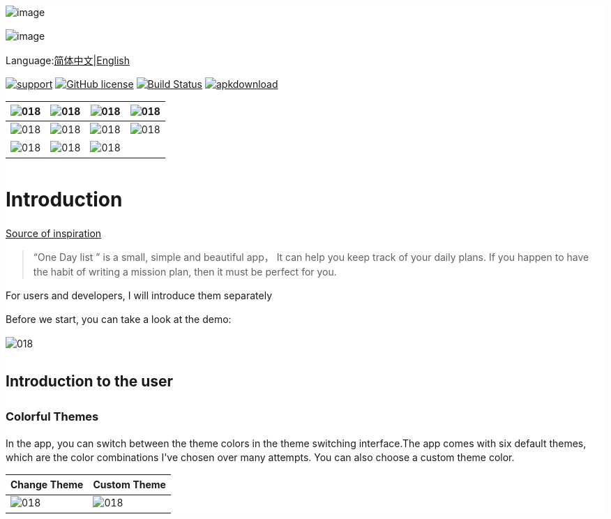 ![image](https://user-images.githubusercontent.com/30992818/62599565-25c06000-b91f-11e9-8b5c-63efecdeeef6.png)


![image](https://user-images.githubusercontent.com/30992818/62850471-84b61880-bd15-11e9-80d7-e2ed87aee4fe.png)

Language:[简体中文](https://github.com/asjqkkkk/todo-list-app/blob/master/README_ZH.md)|[English](https://github.com/asjqkkkk/todo-list-app/blob/master/README.md)

[![support](https://img.shields.io/badge/platform-flutter%7Cdart%20vm-ff69b4.svg?style=flat-square)](https://github.com/asjqkkkk/todo-list-app)
[![GitHub license](https://img.shields.io/github/license/asjqkkkk/todo-list-app)](https://github.com/asjqkkkk/todo-list-app/blob/master/LICENSE)
[![Build Status](https://travis-ci.org/asjqkkkk/flutter-todos.svg?branch=master)](https://travis-ci.org/asjqkkkk/flutter-todos)
[![apkdownload](https://img.shields.io/badge/download-apk-brightgreen)](https://github.com/asjqkkkk/flutter-todos/releases/download/v1.1.0/todo-list.apk)


| <img width="150" alt="018" src="https://user-images.githubusercontent.com/30992818/65006496-c7cb6300-d935-11e9-839b-0f84c8c1b20b.png"/> | <img width="150" alt="018" src="https://user-images.githubusercontent.com/30992818/65006498-c863f980-d935-11e9-88c2-bc2308248da9.png"/> | <img width="150" alt="018" src="https://user-images.githubusercontent.com/30992818/65006501-c9952680-d935-11e9-8bc7-0f94031a9942.png"/> | <img width="150" alt="018" src="https://user-images.githubusercontent.com/30992818/65006492-c732cc80-d935-11e9-89c3-7e75df55c3d4.png"/> |
|---|---|---|---|
|<img width="150" alt="018" src="https://user-images.githubusercontent.com/30992818/65006481-c437dc00-d935-11e9-89c5-ca82ecfad87f.png"/> | <img width="150" alt="018" src="https://user-images.githubusercontent.com/30992818/65006482-c4d07280-d935-11e9-9ae5-b84eea52febb.png"/> | <img width="150" alt="018" src="https://user-images.githubusercontent.com/30992818/65006484-c4d07280-d935-11e9-90a7-bfa99d2394d9.png"/> | <img width="150" alt="018" src="https://user-images.githubusercontent.com/30992818/65006486-c5690900-d935-11e9-9ec9-e53fa5a57d7c.png"/>  |
| <img width="150" alt="018" src="https://user-images.githubusercontent.com/30992818/65006487-c5690900-d935-11e9-9459-d10928aa8440.png"/> | <img width="150" alt="018" src="https://user-images.githubusercontent.com/30992818/65006488-c6019f80-d935-11e9-8751-745a22443b73.png"/> | <img width="150" alt="018" src="https://user-images.githubusercontent.com/30992818/65006489-c69a3600-d935-11e9-8d3b-ac226d54b7f9.png"/> |   |



# Introduction

[Source of inspiration](https://dribbble.com/shots/3812962-iPhone-X-Todo-Concept)


> “One Day list ”
is a small, simple and beautiful app，
It can help you keep track of your daily plans.
If you happen to have the habit of writing a mission plan, then it must be perfect for you.

For users and developers, I will introduce them separately

Before we start, you can take a look at the demo:


<img width="200" alt="018" src="https://user-images.githubusercontent.com/30992818/63140875-f80da200-c015-11e9-8b14-60d6725620f1.gif"/>

## Introduction to the user


### Colorful Themes


In the app, you can switch between the theme colors in the theme switching interface.The app comes with six default themes, which are the color combinations I've chosen over many attempts. You can also choose a custom theme color.

Change Theme | Custom Theme
---|---
<img width="200" alt="018" src="https://user-images.githubusercontent.com/30992818/65006481-c437dc00-d935-11e9-89c5-ca82ecfad87f.png"> | <img width="200" alt="018" src="https://user-images.githubusercontent.com/30992818/65006482-c4d07280-d935-11e9-9ae5-b84eea52febb.png">
